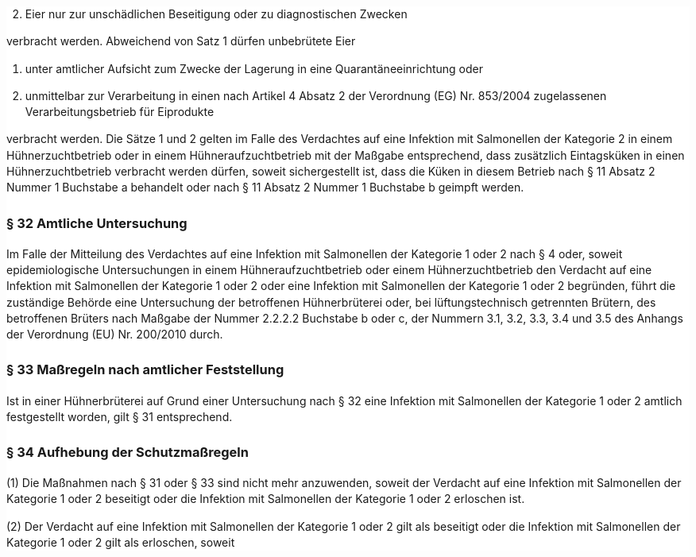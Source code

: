 
2.  Eier nur zur unschädlichen Beseitigung oder zu diagnostischen Zwecken



verbracht werden. Abweichend von Satz 1 dürfen unbebrütete Eier

1.  unter amtlicher Aufsicht zum Zwecke der Lagerung in eine
    Quarantäneeinrichtung oder


2.  unmittelbar zur Verarbeitung in einen nach Artikel 4 Absatz 2 der
    Verordnung (EG) Nr. 853/2004 zugelassenen Verarbeitungsbetrieb für
    Eiprodukte



verbracht werden. Die Sätze 1 und 2 gelten im Falle des Verdachtes auf
eine Infektion mit Salmonellen der Kategorie 2 in einem
Hühnerzuchtbetrieb oder in einem Hühneraufzuchtbetrieb mit der Maßgabe
entsprechend, dass zusätzlich Eintagsküken in einen Hühnerzuchtbetrieb
verbracht werden dürfen, soweit sichergestellt ist, dass die Küken in
diesem Betrieb nach § 11 Absatz 2 Nummer 1 Buchstabe a behandelt oder
nach § 11 Absatz 2 Nummer 1 Buchstabe b geimpft werden.


### § 32 Amtliche Untersuchung

Im Falle der Mitteilung des Verdachtes auf eine Infektion mit
Salmonellen der Kategorie 1 oder 2 nach § 4 oder, soweit
epidemiologische Untersuchungen in einem Hühneraufzuchtbetrieb oder
einem Hühnerzuchtbetrieb den Verdacht auf eine Infektion mit
Salmonellen der Kategorie 1 oder 2 oder eine Infektion mit Salmonellen
der Kategorie 1 oder 2 begründen, führt die zuständige Behörde eine
Untersuchung der betroffenen Hühnerbrüterei oder, bei
lüftungstechnisch getrennten Brütern, des betroffenen Brüters nach
Maßgabe der Nummer 2.2.2.2 Buchstabe b oder c, der Nummern 3.1, 3.2,
3\.3, 3.4 und 3.5 des Anhangs der Verordnung (EU) Nr. 200/2010 durch.


### § 33 Maßregeln nach amtlicher Feststellung

Ist in einer Hühnerbrüterei auf Grund einer Untersuchung nach § 32
eine Infektion mit Salmonellen der Kategorie 1 oder 2 amtlich
festgestellt worden, gilt § 31 entsprechend.


### § 34 Aufhebung der Schutzmaßregeln

(1) Die Maßnahmen nach § 31 oder § 33 sind nicht mehr anzuwenden,
soweit der Verdacht auf eine Infektion mit Salmonellen der Kategorie 1
oder 2 beseitigt oder die Infektion mit Salmonellen der Kategorie 1
oder 2 erloschen ist.

(2) Der Verdacht auf eine Infektion mit Salmonellen der Kategorie 1
oder 2 gilt als beseitigt oder die Infektion mit Salmonellen der
Kategorie 1 oder 2 gilt als erloschen, soweit
